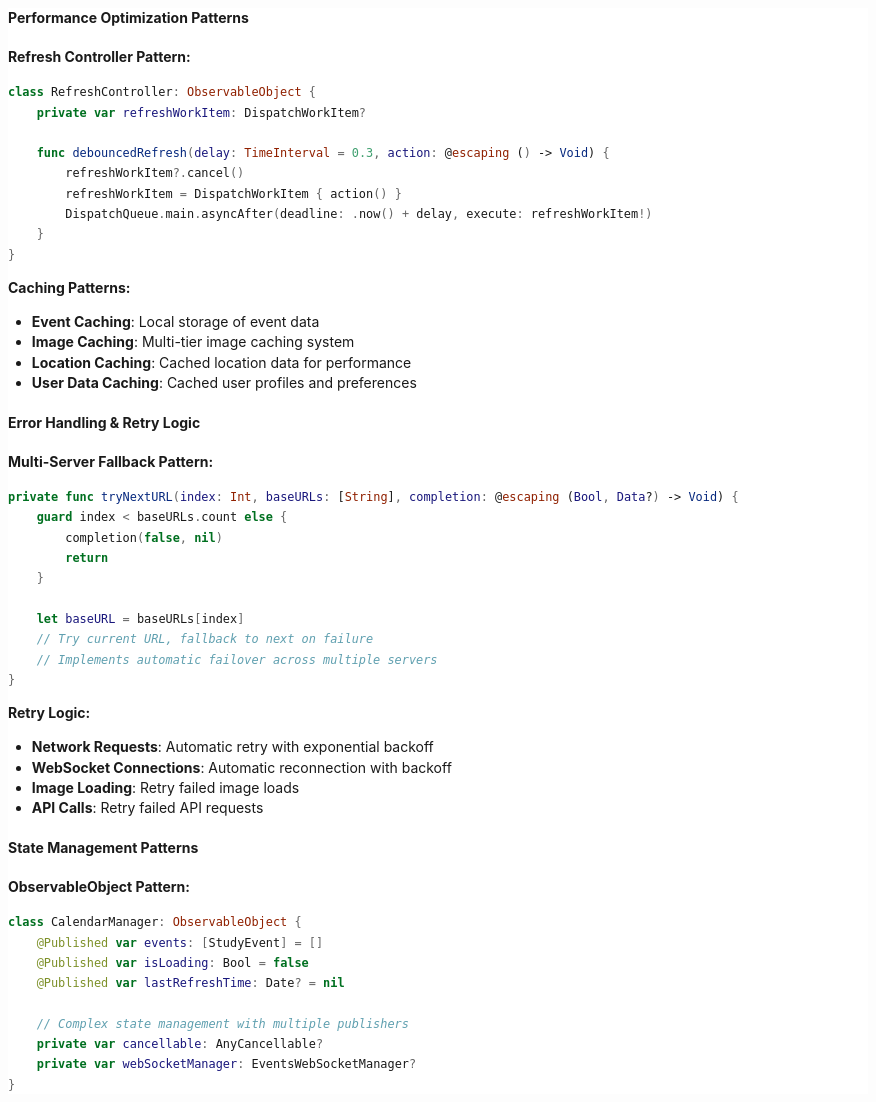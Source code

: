#### Performance Optimization Patterns

**Refresh Controller Pattern:**
```swift
class RefreshController: ObservableObject {
    private var refreshWorkItem: DispatchWorkItem?
    
    func debouncedRefresh(delay: TimeInterval = 0.3, action: @escaping () -> Void) {
        refreshWorkItem?.cancel()
        refreshWorkItem = DispatchWorkItem { action() }
        DispatchQueue.main.asyncAfter(deadline: .now() + delay, execute: refreshWorkItem!)
    }
}
```

**Caching Patterns:**
- **Event Caching**: Local storage of event data
- **Image Caching**: Multi-tier image caching system
- **Location Caching**: Cached location data for performance
- **User Data Caching**: Cached user profiles and preferences

#### Error Handling & Retry Logic

**Multi-Server Fallback Pattern:**
```swift
private func tryNextURL(index: Int, baseURLs: [String], completion: @escaping (Bool, Data?) -> Void) {
    guard index < baseURLs.count else {
        completion(false, nil)
        return
    }
    
    let baseURL = baseURLs[index]
    // Try current URL, fallback to next on failure
    // Implements automatic failover across multiple servers
}
```

**Retry Logic:**
- **Network Requests**: Automatic retry with exponential backoff
- **WebSocket Connections**: Automatic reconnection with backoff
- **Image Loading**: Retry failed image loads
- **API Calls**: Retry failed API requests

#### State Management Patterns

**ObservableObject Pattern:**
```swift
class CalendarManager: ObservableObject {
    @Published var events: [StudyEvent] = []
    @Published var isLoading: Bool = false
    @Published var lastRefreshTime: Date? = nil
    
    // Complex state management with multiple publishers
    private var cancellable: AnyCancellable?
    private var webSocketManager: EventsWebSocketManager?
}
```
